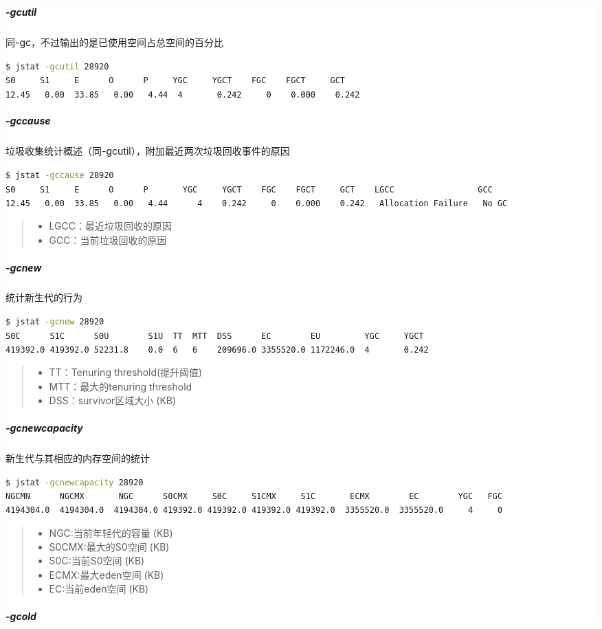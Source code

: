 ##### -gcutil

同-gc，不过输出的是已使用空间占总空间的百分比

```bash
$ jstat -gcutil 28920
S0     S1     E      O      P     YGC     YGCT    FGC    FGCT     GCT   
12.45   0.00  33.85   0.00   4.44  4       0.242     0    0.000    0.242
```

##### -gccause

垃圾收集统计概述（同-gcutil），附加最近两次垃圾回收事件的原因

```bash
$ jstat -gccause 28920
S0     S1     E      O      P       YGC     YGCT    FGC    FGCT     GCT    LGCC                 GCC                 
12.45   0.00  33.85   0.00   4.44      4    0.242     0    0.000    0.242   Allocation Failure   No GC
```

> - LGCC：最近垃圾回收的原因
> - GCC：当前垃圾回收的原因

##### -gcnew

统计新生代的行为

```bash
$ jstat -gcnew 28920
S0C      S1C      S0U        S1U  TT  MTT  DSS      EC        EU         YGC     YGCT  
419392.0 419392.0 52231.8    0.0  6   6    209696.0 3355520.0 1172246.0  4       0.242
```

> - TT：Tenuring threshold(提升阈值)
> - MTT：最大的tenuring threshold
> - DSS：survivor区域大小 (KB)

##### -gcnewcapacity

新生代与其相应的内存空间的统计

```bash
$ jstat -gcnewcapacity 28920
NGCMN      NGCMX       NGC      S0CMX     S0C     S1CMX     S1C       ECMX        EC        YGC   FGC 
4194304.0  4194304.0  4194304.0 419392.0 419392.0 419392.0 419392.0  3355520.0  3355520.0     4     0
```

> - NGC:当前年轻代的容量 (KB)
> - S0CMX:最大的S0空间 (KB)
> - S0C:当前S0空间 (KB)
> - ECMX:最大eden空间 (KB)
> - EC:当前eden空间 (KB)

##### -gcold
